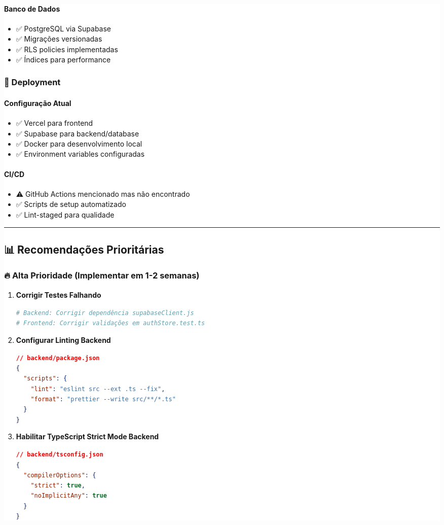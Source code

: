 #### **Banco de Dados**
- ✅ PostgreSQL via Supabase
- ✅ Migrações versionadas
- ✅ RLS policies implementadas
- ✅ Índices para performance

### 🚀 Deployment

#### **Configuração Atual**
- ✅ Vercel para frontend
- ✅ Supabase para backend/database
- ✅ Docker para desenvolvimento local
- ✅ Environment variables configuradas

#### **CI/CD**
- ⚠️ GitHub Actions mencionado mas não encontrado
- ✅ Scripts de setup automatizado
- ✅ Lint-staged para qualidade

---

## 📊 Recomendações Prioritárias

### 🔥 **Alta Prioridade (Implementar em 1-2 semanas)**

1. **Corrigir Testes Falhando**
   ```bash
   # Backend: Corrigir dependência supabaseClient.js
   # Frontend: Corrigir validações em authStore.test.ts
   ```

2. **Configurar Linting Backend**
   ```json
   // backend/package.json
   {
     "scripts": {
       "lint": "eslint src --ext .ts --fix",
       "format": "prettier --write src/**/*.ts"
     }
   }
   ```

3. **Habilitar TypeScript Strict Mode Backend**
   ```json
   // backend/tsconfig.json
   {
     "compilerOptions": {
       "strict": true,
       "noImplicitAny": true
     }
   }
   ```

